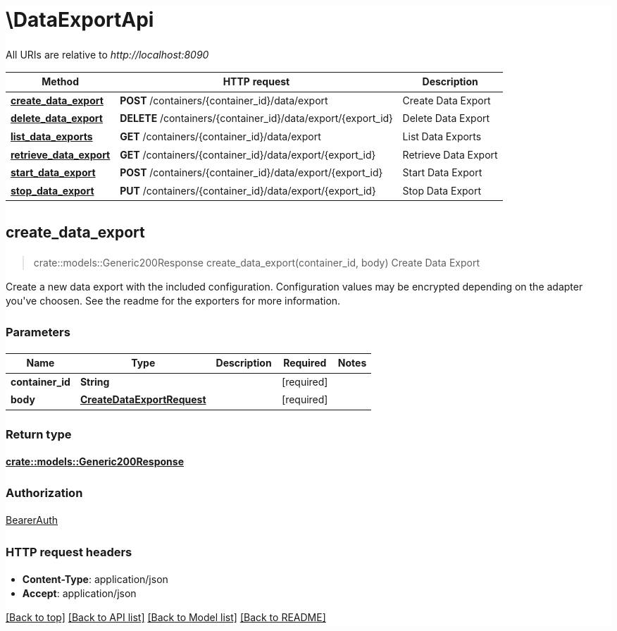 # \DataExportApi

All URIs are relative to *http://localhost:8090*

Method | HTTP request | Description
------------- | ------------- | -------------
[**create_data_export**](DataExportApi.md#create_data_export) | **POST** /containers/{container_id}/data/export | Create Data Export
[**delete_data_export**](DataExportApi.md#delete_data_export) | **DELETE** /containers/{container_id}/data/export/{export_id} | Delete Data Export
[**list_data_exports**](DataExportApi.md#list_data_exports) | **GET** /containers/{container_id}/data/export | List Data Exports
[**retrieve_data_export**](DataExportApi.md#retrieve_data_export) | **GET** /containers/{container_id}/data/export/{export_id} | Retrieve Data Export
[**start_data_export**](DataExportApi.md#start_data_export) | **POST** /containers/{container_id}/data/export/{export_id} | Start Data Export
[**stop_data_export**](DataExportApi.md#stop_data_export) | **PUT** /containers/{container_id}/data/export/{export_id} | Stop Data Export



## create_data_export

> crate::models::Generic200Response create_data_export(container_id, body)
Create Data Export

Create a new data export with the included configuration. Configuration values may be encrypted depending on the adapter you've choosen. See the readme for the exporters for more information.

### Parameters


Name | Type | Description  | Required | Notes
------------- | ------------- | ------------- | ------------- | -------------
**container_id** | **String** |  | [required] |
**body** | [**CreateDataExportRequest**](CreateDataExportRequest.md) |  | [required] |

### Return type

[**crate::models::Generic200Response**](Generic200Response.md)

### Authorization

[BearerAuth](../README.md#BearerAuth)

### HTTP request headers

- **Content-Type**: application/json
- **Accept**: application/json

[[Back to top]](#) [[Back to API list]](../README.md#documentation-for-api-endpoints) [[Back to Model list]](../README.md#documentation-for-models) [[Back to README]](../README.md)

